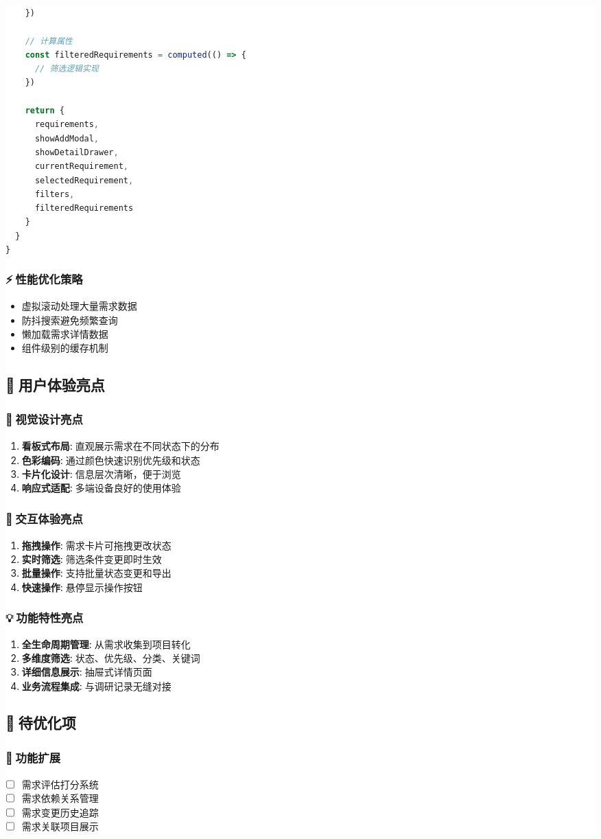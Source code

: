 ```javascript
    })
    
    // 计算属性
    const filteredRequirements = computed(() => {
      // 筛选逻辑实现
    })
    
    return {
      requirements,
      showAddModal,
      showDetailDrawer,
      currentRequirement,
      selectedRequirement,
      filters,
      filteredRequirements
    }
  }
}
```

### ⚡ 性能优化策略
- 虚拟滚动处理大量需求数据
- 防抖搜索避免频繁查询
- 懒加载需求详情数据
- 组件级别的缓存机制

## 🌟 用户体验亮点

### 🎯 视觉设计亮点
1. **看板式布局**: 直观展示需求在不同状态下的分布
2. **色彩编码**: 通过颜色快速识别优先级和状态
3. **卡片化设计**: 信息层次清晰，便于浏览
4. **响应式适配**: 多端设备良好的使用体验

### 🚀 交互体验亮点
1. **拖拽操作**: 需求卡片可拖拽更改状态
2. **实时筛选**: 筛选条件变更即时生效
3. **批量操作**: 支持批量状态变更和导出
4. **快速操作**: 悬停显示操作按钮

### 💡 功能特性亮点
1. **全生命周期管理**: 从需求收集到项目转化
2. **多维度筛选**: 状态、优先级、分类、关键词
3. **详细信息展示**: 抽屉式详情页面
4. **业务流程集成**: 与调研记录无缝对接

## 🔄 待优化项

### 🎯 功能扩展
- [ ] 需求评估打分系统
- [ ] 需求依赖关系管理
- [ ] 需求变更历史追踪
- [ ] 需求关联项目展示
